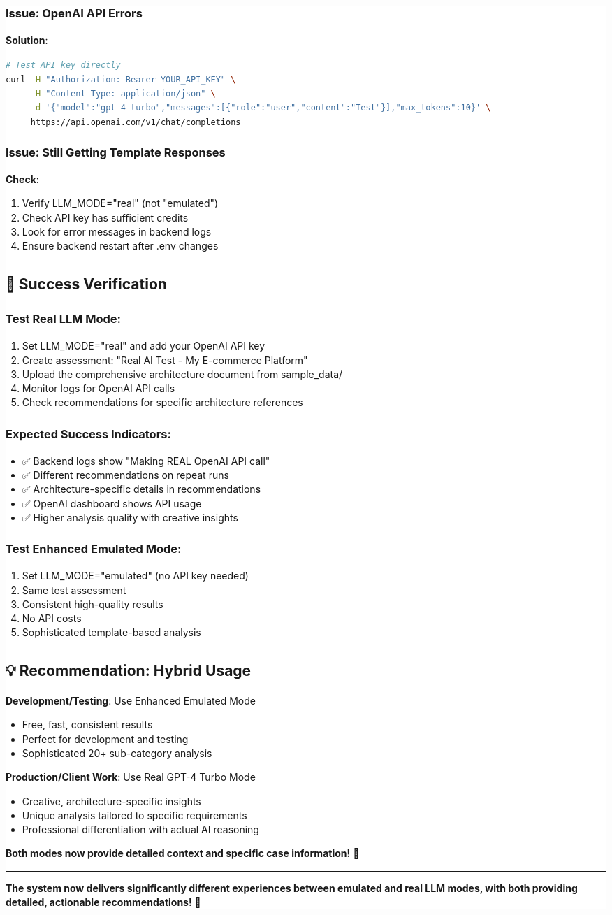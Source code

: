 ### **Issue: OpenAI API Errors**
**Solution**:
```bash
# Test API key directly
curl -H "Authorization: Bearer YOUR_API_KEY" \
     -H "Content-Type: application/json" \
     -d '{"model":"gpt-4-turbo","messages":[{"role":"user","content":"Test"}],"max_tokens":10}' \
     https://api.openai.com/v1/chat/completions
```

### **Issue: Still Getting Template Responses**
**Check**:
1. Verify LLM_MODE="real" (not "emulated")
2. Check API key has sufficient credits
3. Look for error messages in backend logs
4. Ensure backend restart after .env changes

## 🎉 **Success Verification**

### **Test Real LLM Mode:**
1. Set LLM_MODE="real" and add your OpenAI API key
2. Create assessment: "Real AI Test - My E-commerce Platform"
3. Upload the comprehensive architecture document from sample_data/
4. Monitor logs for OpenAI API calls
5. Check recommendations for specific architecture references

### **Expected Success Indicators:**
- ✅ Backend logs show "Making REAL OpenAI API call"
- ✅ Different recommendations on repeat runs
- ✅ Architecture-specific details in recommendations
- ✅ OpenAI dashboard shows API usage
- ✅ Higher analysis quality with creative insights

### **Test Enhanced Emulated Mode:**
1. Set LLM_MODE="emulated" (no API key needed)
2. Same test assessment
3. Consistent high-quality results
4. No API costs
5. Sophisticated template-based analysis

## 💡 **Recommendation: Hybrid Usage**

**Development/Testing**: Use Enhanced Emulated Mode
- Free, fast, consistent results
- Perfect for development and testing
- Sophisticated 20+ sub-category analysis

**Production/Client Work**: Use Real GPT-4 Turbo Mode  
- Creative, architecture-specific insights
- Unique analysis tailored to specific requirements
- Professional differentiation with actual AI reasoning

**Both modes now provide detailed context and specific case information!** 🎯

---

**The system now delivers significantly different experiences between emulated and real LLM modes, with both providing detailed, actionable recommendations!** 🚀